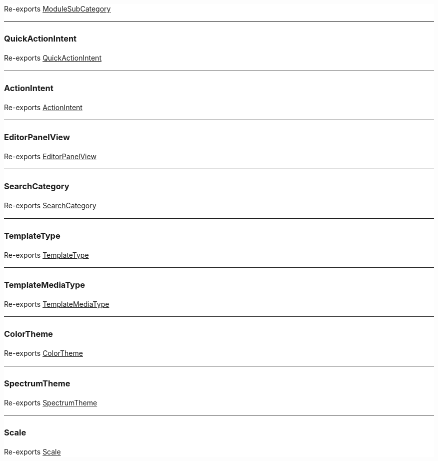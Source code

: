Re-exports [ModuleSubCategory](ActionIntent.types/enumerations/ModuleSubCategory.md)

***

### QuickActionIntent

Re-exports [QuickActionIntent](ActionIntent.types/type-aliases/QuickActionIntent.md)

***

### ActionIntent

Re-exports [ActionIntent](ActionIntent.types/type-aliases/ActionIntent.md)

***

### EditorPanelView

Re-exports [EditorPanelView](AppConfig.types/enumerations/EditorPanelView.md)

***

### SearchCategory

Re-exports [SearchCategory](AppConfig.types/variables/SearchCategory.md)

***

### TemplateType

Re-exports [TemplateType](AppConfig.types/enumerations/TemplateType.md)

***

### TemplateMediaType

Re-exports [TemplateMediaType](AppConfig.types/enumerations/TemplateMediaType.md)

***

### ColorTheme

Re-exports [ColorTheme](AppConfig.types/enumerations/ColorTheme.md)

***

### SpectrumTheme

Re-exports [SpectrumTheme](AppConfig.types/enumerations/SpectrumTheme.md)

***

### Scale

Re-exports [Scale](AppConfig.types/enumerations/Scale.md)
